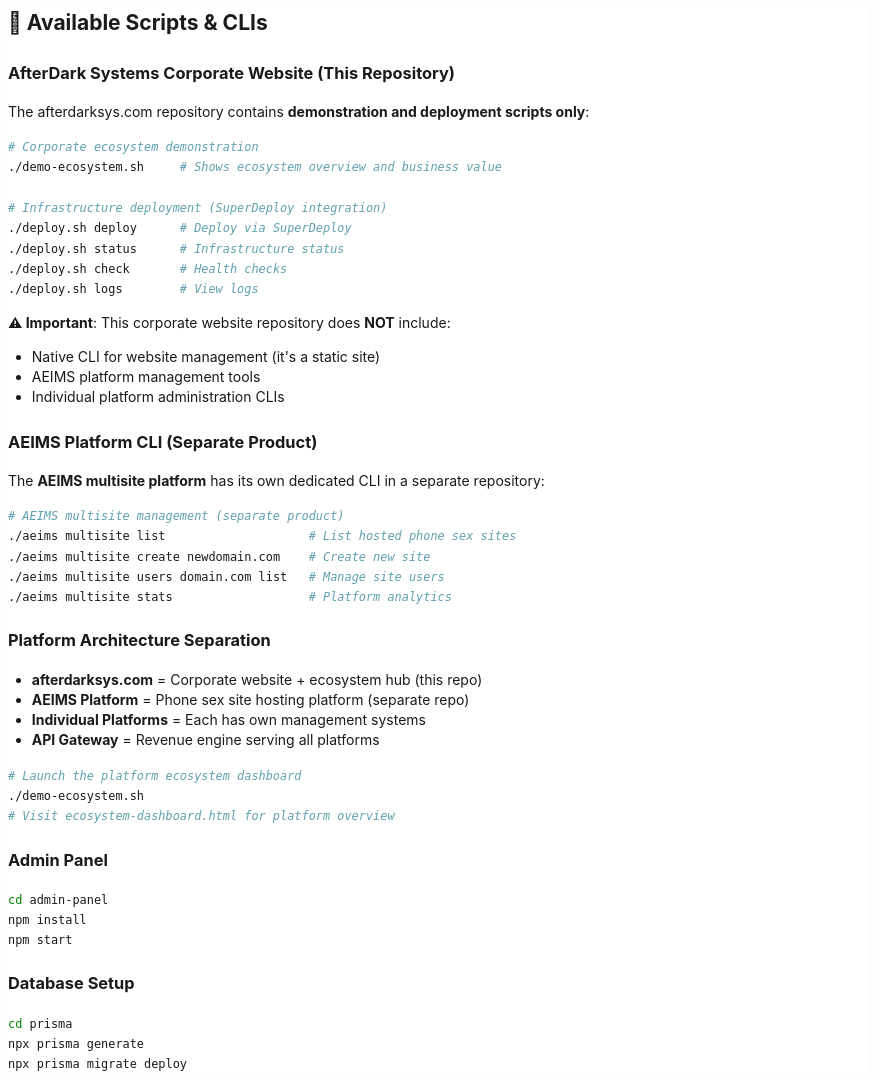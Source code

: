 ## 🔧 Available Scripts & CLIs

### AfterDark Systems Corporate Website (This Repository)
The afterdarksys.com repository contains **demonstration and deployment scripts only**:

```bash
# Corporate ecosystem demonstration
./demo-ecosystem.sh     # Shows ecosystem overview and business value

# Infrastructure deployment (SuperDeploy integration)
./deploy.sh deploy      # Deploy via SuperDeploy
./deploy.sh status      # Infrastructure status
./deploy.sh check       # Health checks
./deploy.sh logs        # View logs
```

**⚠️ Important**: This corporate website repository does **NOT** include:
- Native CLI for website management (it's a static site)
- AEIMS platform management tools
- Individual platform administration CLIs

### AEIMS Platform CLI (Separate Product)
The **AEIMS multisite platform** has its own dedicated CLI in a separate repository:

```bash
# AEIMS multisite management (separate product)
./aeims multisite list                    # List hosted phone sex sites
./aeims multisite create newdomain.com    # Create new site
./aeims multisite users domain.com list   # Manage site users
./aeims multisite stats                   # Platform analytics
```

### Platform Architecture Separation
- **afterdarksys.com** = Corporate website + ecosystem hub (this repo)
- **AEIMS Platform** = Phone sex site hosting platform (separate repo)
- **Individual Platforms** = Each has own management systems
- **API Gateway** = Revenue engine serving all platforms

```bash
# Launch the platform ecosystem dashboard
./demo-ecosystem.sh
# Visit ecosystem-dashboard.html for platform overview
```

### Admin Panel
```bash
cd admin-panel
npm install
npm start
```

### Database Setup
```bash
cd prisma
npx prisma generate
npx prisma migrate deploy
```
